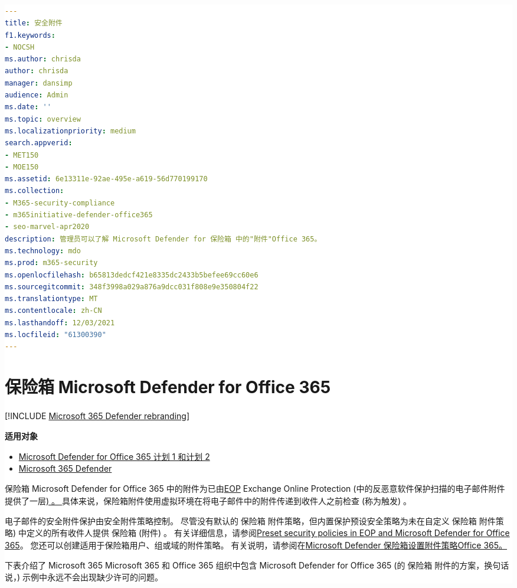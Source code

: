 ```yaml
---
title: 安全附件
f1.keywords:
- NOCSH
ms.author: chrisda
author: chrisda
manager: dansimp
audience: Admin
ms.date: ''
ms.topic: overview
ms.localizationpriority: medium
search.appverid:
- MET150
- MOE150
ms.assetid: 6e13311e-92ae-495e-a619-56d770199170
ms.collection:
- M365-security-compliance
- m365initiative-defender-office365
- seo-marvel-apr2020
description: 管理员可以了解 Microsoft Defender for 保险箱 中的"附件"Office 365。
ms.technology: mdo
ms.prod: m365-security
ms.openlocfilehash: b65813dedcf421e8335dc2433b5befee69cc60e6
ms.sourcegitcommit: 348f3998a029a876a9dcc031f808e9e350804f22
ms.translationtype: MT
ms.contentlocale: zh-CN
ms.lasthandoff: 12/03/2021
ms.locfileid: "61300390"
---
```

# <a name="safe-attachments-in-microsoft-defender-for-office-365"></a>保险箱 Microsoft Defender for Office 365

[!INCLUDE [Microsoft 365 Defender rebranding](../includes/microsoft-defender-for-office.md)]

**适用对象**
- [Microsoft Defender for Office 365 计划 1 和计划 2](defender-for-office-365.md)
- [Microsoft 365 Defender](../defender/microsoft-365-defender.md)

保险箱 Microsoft Defender for Office 365 中的附件为已由[EOP](defender-for-office-365.md) Exchange Online Protection (中的反恶意软件保护扫描的电子邮件附件提供了一层[) 。 ](anti-malware-protection.md) 具体来说，保险箱附件使用虚拟环境在将电子邮件中的附件传递到收件人之前检查 (称为触发) 。 

电子邮件的安全附件保护由安全附件策略控制。 尽管没有默认的 保险箱 附件策略，但内置保护预设安全策略为未在自定义 保险箱 附件策略) 中定义的所有收件人提供 保险箱 (附件) 。 有关详细信息，请参阅[Preset security policies in EOP and Microsoft Defender for Office 365](preset-security-policies.md)。 您还可以创建适用于保险箱用户、组或域的附件策略。 有关说明，请参阅在[Microsoft Defender 保险箱设置附件策略Office 365。](set-up-safe-attachments-policies.md)

下表介绍了 Microsoft 365 Microsoft 365 和 Office 365 组织中包含 Microsoft Defender for Office 365 (的 保险箱 附件的方案，换句话说，) 示例中永远不会出现缺少许可的问题。
